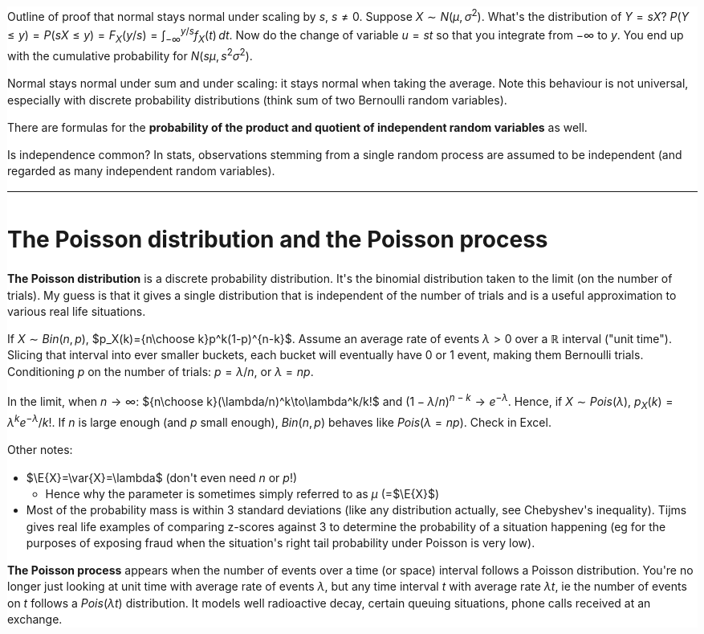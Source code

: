 Outline of proof that normal stays normal under scaling by $s$, $s\neq 0$. Suppose $X\sim N(\mu,\sigma^2)$. What's the distribution of $Y=sX$? $P(Y\leq y)=P(sX\leq y)=F_X(y/s)=\int_{-\infty}^{y/s} f_X(t)\,dt$. Now do the change of variable $u=st$ so that you integrate from $-\infty$ to $y$. You end up with the cumulative probability for $N(s\mu,s^2\sigma^2)$.

Normal stays normal under sum and under scaling: it stays normal when taking the average. Note this behaviour is not universal, especially with discrete probability distributions (think sum of two Bernoulli random variables).

There are formulas for the **probability of the product and quotient of independent random variables** as well.

Is independence common? In stats, observations stemming from a single
random process are assumed to be independent (and regarded as many
independent random variables).

----------------------------------------------------------------------

# The Poisson distribution and the Poisson process

**The Poisson distribution** is a discrete probability distribution.
It's the binomial distribution taken to the limit (on the number of
trials). My guess is that it gives a single distribution that is
independent of the number of trials and is a useful approximation to
various real life situations.

If $X\sim Bin(n,p)$, $p_X(k)={n\choose k}p^k(1-p)^{n-k}$. Assume an
average rate of events $\lambda>0$ over a $\mathbb{R}$ interval ("unit
time"). Slicing that interval into ever smaller buckets, each bucket
will eventually have 0 or 1 event, making them Bernoulli trials.
Conditioning $p$ on the number of trials: $p=\lambda/n$, or
$\lambda=np$.

In the limit, when $n\to\infty$: ${n\choose
k}(\lambda/n)^k\to\lambda^k/k!$ and $(1-\lambda/n)^{n-k}\to
e^{-\lambda}$. Hence, if $X\sim Pois(\lambda)$,
$p_X(k)=\lambda^ke^{-\lambda}/k!$. If $n$ is large enough (and $p$
small enough), $Bin(n,p)$ behaves like $Pois(\lambda=np)$. Check in
Excel.

Other notes:

- $\E{X}=\var{X}=\lambda$ (don't even need $n$ or $p$!)
  - Hence why the parameter is sometimes simply referred to as $\mu$ (=$\E{X}$)
- Most of the probability mass is within 3 standard deviations (like
  any distribution actually, see Chebyshev's inequality). Tijms gives real life examples of
  comparing z-scores against 3 to determine the probability of a
  situation happening (eg for the purposes of exposing fraud when the
  situation's right tail probability under Poisson is very low).

**The Poisson process** appears when the number of events over a time
(or space) interval follows a Poisson distribution. You're no longer
just looking at unit time with average rate of events $\lambda$, but
any time interval $t$ with average rate $\lambda t$, ie the number of
events on $t$ follows a $Pois(\lambda t)$ distribution. It models well
radioactive decay, certain queuing situations, phone calls received at
an exchange.
